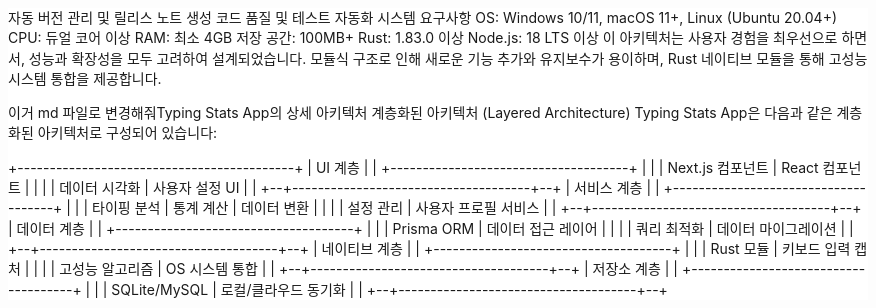 자동 버전 관리 및 릴리스 노트 생성
코드 품질 및 테스트 자동화
시스템 요구사항
OS: Windows 10/11, macOS 11+, Linux (Ubuntu 20.04+)
CPU: 듀얼 코어 이상
RAM: 최소 4GB
저장 공간: 100MB+
Rust: 1.83.0 이상
Node.js: 18 LTS 이상
이 아키텍처는 사용자 경험을 최우선으로 하면서, 성능과 확장성을 모두 고려하여 설계되었습니다. 모듈식 구조로 인해 새로운 기능 추가와 유지보수가 용이하며, Rust 네이티브 모듈을 통해 고성능 시스템 통합을 제공합니다.


이거 md 파일로 변경해줘Typing Stats App의 상세 아키텍처
계층화된 아키텍처 (Layered Architecture)
Typing Stats App은 다음과 같은 계층화된 아키텍처로 구성되어 있습니다:

+-------------------------------------------+
|                  UI 계층                   |
|  +-------------------------------------+  |
|  | Next.js 컴포넌트 | React 컴포넌트    |  |
|  | 데이터 시각화    | 사용자 설정 UI   |  |
+--+-------------------------------------+--+
|                서비스 계층                |
|  +-------------------------------------+  |
|  | 타이핑 분석 | 통계 계산 | 데이터 변환 |  |
|  | 설정 관리   | 사용자 프로필 서비스    |  |
+--+-------------------------------------+--+
|                데이터 계층                |
|  +-------------------------------------+  |
|  | Prisma ORM | 데이터 접근 레이어      |  |
|  | 쿼리 최적화 | 데이터 마이그레이션    |  |
+--+-------------------------------------+--+
|               네이티브 계층               |
|  +-------------------------------------+  |
|  | Rust 모듈   | 키보드 입력 캡처       |  |
|  | 고성능 알고리즘 | OS 시스템 통합     |  |
+--+-------------------------------------+--+
|              저장소 계층                  |
|  +-------------------------------------+  |
|  | SQLite/MySQL | 로컬/클라우드 동기화  |  |
+--+-------------------------------------+--+
